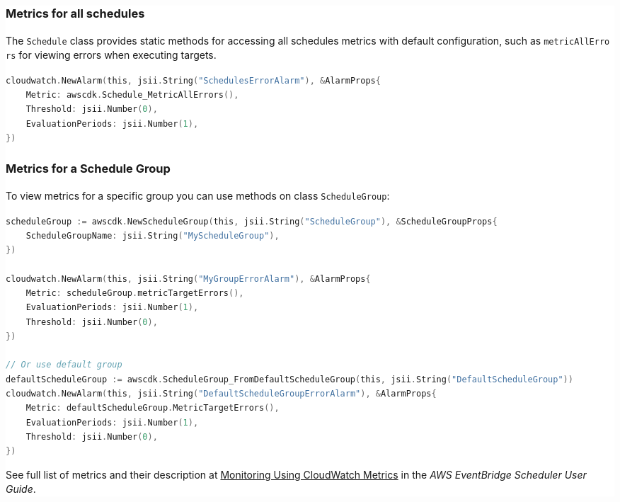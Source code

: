 ### Metrics for all schedules

The `Schedule` class provides static methods for accessing all schedules metrics with default configuration, such as `metricAllErrors` for viewing errors when executing targets.

```go
cloudwatch.NewAlarm(this, jsii.String("SchedulesErrorAlarm"), &AlarmProps{
	Metric: awscdk.Schedule_MetricAllErrors(),
	Threshold: jsii.Number(0),
	EvaluationPeriods: jsii.Number(1),
})
```

### Metrics for a Schedule Group

To view metrics for a specific group you can use methods on class `ScheduleGroup`:

```go
scheduleGroup := awscdk.NewScheduleGroup(this, jsii.String("ScheduleGroup"), &ScheduleGroupProps{
	ScheduleGroupName: jsii.String("MyScheduleGroup"),
})

cloudwatch.NewAlarm(this, jsii.String("MyGroupErrorAlarm"), &AlarmProps{
	Metric: scheduleGroup.metricTargetErrors(),
	EvaluationPeriods: jsii.Number(1),
	Threshold: jsii.Number(0),
})

// Or use default group
defaultScheduleGroup := awscdk.ScheduleGroup_FromDefaultScheduleGroup(this, jsii.String("DefaultScheduleGroup"))
cloudwatch.NewAlarm(this, jsii.String("DefaultScheduleGroupErrorAlarm"), &AlarmProps{
	Metric: defaultScheduleGroup.MetricTargetErrors(),
	EvaluationPeriods: jsii.Number(1),
	Threshold: jsii.Number(0),
})
```

See full list of metrics and their description at
[Monitoring Using CloudWatch Metrics](https://docs.aws.amazon.com/scheduler/latest/UserGuide/monitoring-cloudwatch.html)
in the *AWS EventBridge Scheduler User Guide*.
